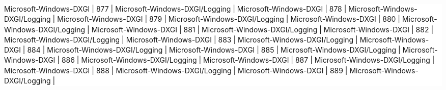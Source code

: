 Microsoft-Windows-DXGI  |  877       |  Microsoft-Windows-DXGI/Logging   |
Microsoft-Windows-DXGI  |  878       |  Microsoft-Windows-DXGI/Logging   |
Microsoft-Windows-DXGI  |  879       |  Microsoft-Windows-DXGI/Logging   |
Microsoft-Windows-DXGI  |  880       |  Microsoft-Windows-DXGI/Logging   |
Microsoft-Windows-DXGI  |  881       |  Microsoft-Windows-DXGI/Logging   |
Microsoft-Windows-DXGI  |  882       |  Microsoft-Windows-DXGI/Logging   |
Microsoft-Windows-DXGI  |  883       |  Microsoft-Windows-DXGI/Logging   |
Microsoft-Windows-DXGI  |  884       |  Microsoft-Windows-DXGI/Logging   |
Microsoft-Windows-DXGI  |  885       |  Microsoft-Windows-DXGI/Logging   |
Microsoft-Windows-DXGI  |  886       |  Microsoft-Windows-DXGI/Logging   |
Microsoft-Windows-DXGI  |  887       |  Microsoft-Windows-DXGI/Logging   |
Microsoft-Windows-DXGI  |  888       |  Microsoft-Windows-DXGI/Logging   |
Microsoft-Windows-DXGI  |  889       |  Microsoft-Windows-DXGI/Logging   |